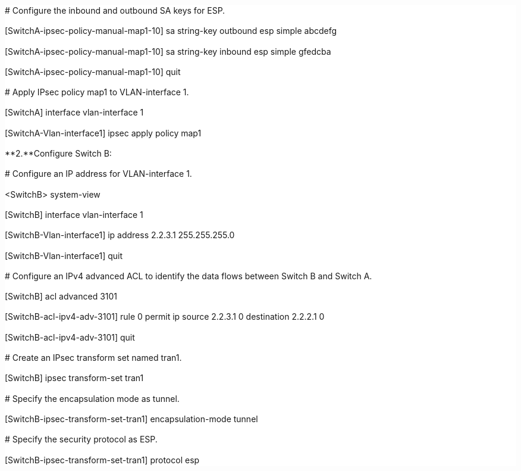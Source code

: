 \# Configure the inbound and outbound SA keys
for ESP.

\[SwitchA-ipsec-policy-manual-map1-10]
sa string-key outbound esp simple abcdefg

\[SwitchA-ipsec-policy-manual-map1-10]
sa string-key inbound esp simple gfedcba

\[SwitchA-ipsec-policy-manual-map1-10]
quit

\# Apply IPsec policy map1 to
VLAN-interface 1\.

\[SwitchA] interface vlan-interface
1

\[SwitchA-Vlan-interface1]
ipsec apply policy map1

**2\.**Configure Switch B:

\# Configure an IP address for VLAN-interface
1\.

\<SwitchB\> system-view

\[SwitchB] interface vlan-interface
1

\[SwitchB-Vlan-interface1] ip
address 2.2.3.1 255.255.255.0

\[SwitchB-Vlan-interface1] quit

\# Configure an IPv4 advanced ACL to
identify the data flows between Switch B and Switch A.

\[SwitchB] acl advanced 3101

\[SwitchB-acl-ipv4-adv-3101] rule
0 permit ip source 2.2.3.1 0 destination 2.2.2.1 0

\[SwitchB-acl-ipv4-adv-3101] quit

\# Create an IPsec transform set named tran1.

\[SwitchB] ipsec transform-set
tran1

\# Specify the encapsulation mode as tunnel.

\[SwitchB-ipsec-transform-set-tran1]
encapsulation-mode tunnel

\# Specify the security protocol as ESP.

\[SwitchB-ipsec-transform-set-tran1]
protocol esp
